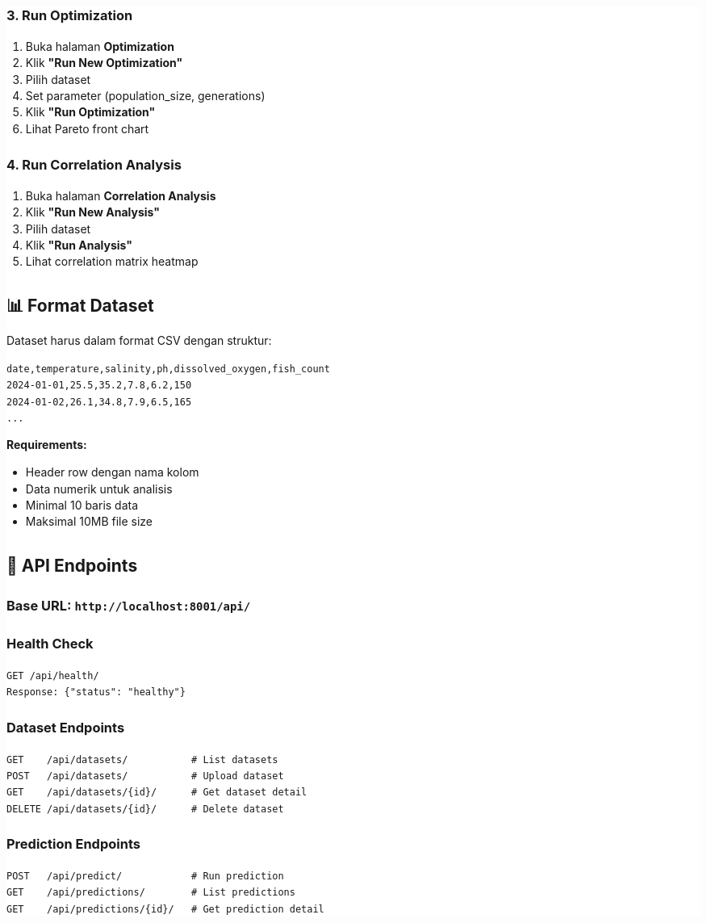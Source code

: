 ### 3. Run Optimization
1. Buka halaman **Optimization**
2. Klik **"Run New Optimization"**
3. Pilih dataset
4. Set parameter (population_size, generations)
5. Klik **"Run Optimization"**
6. Lihat Pareto front chart

### 4. Run Correlation Analysis
1. Buka halaman **Correlation Analysis**
2. Klik **"Run New Analysis"**
3. Pilih dataset
4. Klik **"Run Analysis"**
5. Lihat correlation matrix heatmap

## 📊 Format Dataset

Dataset harus dalam format CSV dengan struktur:
```csv
date,temperature,salinity,ph,dissolved_oxygen,fish_count
2024-01-01,25.5,35.2,7.8,6.2,150
2024-01-02,26.1,34.8,7.9,6.5,165
...
```

**Requirements:**
- Header row dengan nama kolom
- Data numerik untuk analisis
- Minimal 10 baris data
- Maksimal 10MB file size

## 🔌 API Endpoints

### Base URL: `http://localhost:8001/api/`

### Health Check
```
GET /api/health/
Response: {"status": "healthy"}
```

### Dataset Endpoints
```
GET    /api/datasets/           # List datasets
POST   /api/datasets/           # Upload dataset
GET    /api/datasets/{id}/      # Get dataset detail
DELETE /api/datasets/{id}/      # Delete dataset
```

### Prediction Endpoints
```
POST   /api/predict/            # Run prediction
GET    /api/predictions/        # List predictions
GET    /api/predictions/{id}/   # Get prediction detail
```
